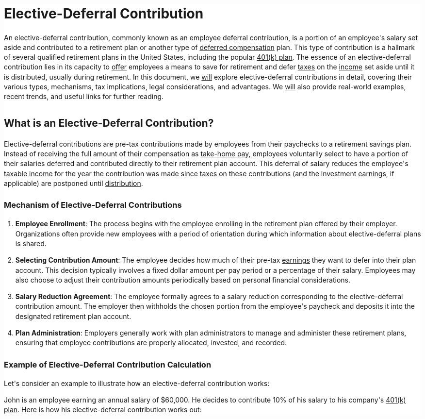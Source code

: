 # Elective-Deferral Contribution

An elective-deferral contribution, commonly known as an employee deferral contribution, is a portion of an employee's salary set aside and contributed to a retirement plan or another type of [deferred compensation](../d/deferred_compensation.md) plan. This type of contribution is a hallmark of several qualified retirement plans in the United States, including the popular [401(k) plan](../1/401(k)_plan.md). The essence of an elective-deferral contribution lies in its capacity to [offer](../o/offer.md) employees a means to save for retirement and defer [taxes](../t/taxes.md) on the [income](../i/income.md) set aside until it is distributed, usually during retirement. In this document, we [will](../w/will.md) explore elective-deferral contributions in detail, covering their various types, mechanisms, tax implications, legal considerations, and advantages. We [will](../w/will.md) also provide real-world examples, recent trends, and useful links for further reading.

## What is an Elective-Deferral Contribution?

Elective-deferral contributions are pre-tax contributions made by employees from their paychecks to a retirement savings plan. Instead of receiving the full amount of their compensation as [take-home pay](../t/take-home_pay.md), employees voluntarily select to have a portion of their salaries deferred and contributed directly to their retirement plan account. This deferral of salary reduces the employee's [taxable income](../t/taxable_income.md) for the year the contribution was made since [taxes](../t/taxes.md) on these contributions (and the investment [earnings](../e/earnings.md), if applicable) are postponed until [distribution](../d/distribution.md).

### Mechanism of Elective-Deferral Contributions

1. **Employee Enrollment**: 
   The process begins with the employee enrolling in the retirement plan offered by their employer. Organizations often provide new employees with a period of orientation during which information about elective-deferral plans is shared.

2. **Selecting Contribution Amount**: 
   The employee decides how much of their pre-tax [earnings](../e/earnings.md) they want to defer into their plan account. This decision typically involves a fixed dollar amount per pay period or a percentage of their salary. Employees may also choose to adjust their contribution amounts periodically based on personal financial considerations.

3. **Salary Reduction Agreement**: 
   The employee formally agrees to a salary reduction corresponding to the elective-deferral contribution amount. The employer then withholds the chosen portion from the employee's paycheck and deposits it into the designated retirement plan account.

4. **Plan Administration**: 
   Employers generally work with plan administrators to manage and administer these retirement plans, ensuring that employee contributions are properly allocated, invested, and recorded.

### Example of Elective-Deferral Contribution Calculation

Let's consider an example to illustrate how an elective-deferral contribution works:

John is an employee earning an annual salary of $60,000. He decides to contribute 10% of his salary to his company's [401(k) plan](../1/401(k)_plan.md). Here is how his elective-deferral contribution works out:
